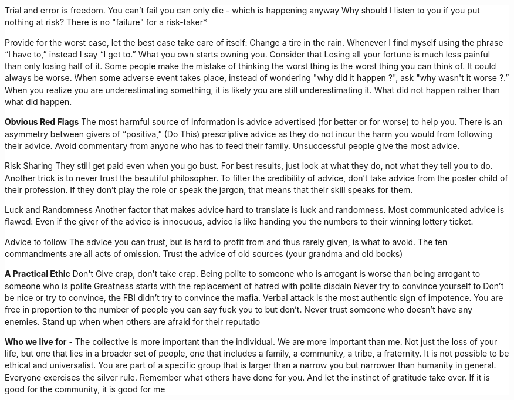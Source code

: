 Trial and error is freedom. You can’t fail you can only die -
which is happening anyway Why should I listen  to you if you put
nothing at risk? There is no "failure" for a risk-taker\* 

Provide for the worst case, let the best case take care of itself:
Change a tire in the rain. Whenever I find myself using the phrase
“I have to,” instead  I say “I get to.”  What you own starts owning
you. Consider that Losing all your fortune is much less painful than
only losing half of it. Some people make the mistake of thinking the
worst thing is the worst thing you can think of. It could always be
worse.  When some adverse event takes place, instead of wondering
"why did it happen ?", ask "why wasn't it worse ?.”  When you realize
you are underestimating something, it is likely you are still
underestimating it. What did not happen rather than what did happen. 

**Obvious Red Flags** The most harmful source of Information is advice
advertised (for better or for worse) to help you. There is an
asymmetry between givers of “positiva,” (Do This) prescriptive advice
as they do not incur the harm you would from following their advice.
Avoid commentary from anyone who has to feed their
family. Unsuccessful people give the most advice.  

Risk Sharing They still get paid even when you go bust. For best
results, just look at what they do, not what they tell you to
do. Another trick is to never trust the beautiful philosopher.  To
filter the credibility of advice, don’t take advice from the poster
child of their profession. If they don’t play the role or speak the
jargon, that means that their skill speaks for them.  

Luck and Randomness Another factor that makes advice hard to translate
is luck and randomness. Most communicated advice is flawed: Even if
the giver of the advice is innocuous, advice is like handing you the
numbers to their winning lottery ticket. 

Advice to follow The advice you can trust, but is hard to profit from
and thus rarely given, is what to avoid. The ten commandments are all
acts of omission. Trust the advice of old sources (your grandma and old books)

**A Practical Ethic** Don't Give crap, don't take crap.  Being polite
to someone who is arrogant is worse than being arrogant  to someone
who is polite  Greatness  starts with the replacement of hatred with
polite disdain  Never try to convince yourself to  Don’t be nice or
try to convince,  the FBI didn’t try to convince the mafia.  Verbal
attack is the most  authentic sign of impotence.  You are free in
proportion to the  number of people you can say fuck you to but
don’t. Never trust  someone who doesn’t have any enemies. Stand up
when when others are  afraid for their  reputatio 

**Who we live for** - The collective is more important than the
individual. We are more important than me. Not just the loss of your
life, but one that lies in a broader set of people, one that includes
a family, a community, a tribe, a fraternity. It is not possible to
be ethical and universalist. You are part of a specific group that is
larger than a narrow you but narrower than humanity in
general. Everyone exercises the silver rule. Remember what others
have done for you. And let the instinct of gratitude take over.  If
it is good for the community, it is
good for me
